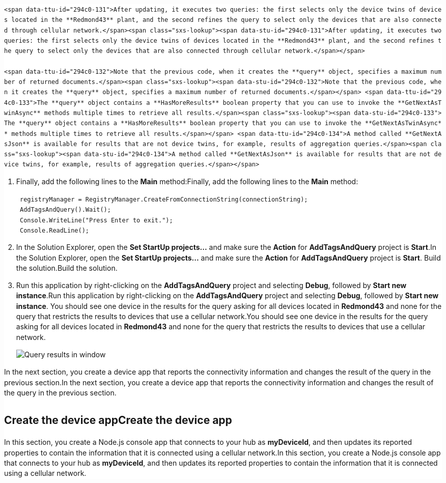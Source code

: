     <span data-ttu-id="294c0-131">After updating, it executes two queries: the first selects only the device twins of devices located in the **Redmond43** plant, and the second refines the query to select only the devices that are also connected through cellular network.</span><span class="sxs-lookup"><span data-stu-id="294c0-131">After updating, it executes two queries: the first selects only the device twins of devices located in the **Redmond43** plant, and the second refines the query to select only the devices that are also connected through cellular network.</span></span>
   
    <span data-ttu-id="294c0-132">Note that the previous code, when it creates the **query** object, specifies a maximum number of returned documents.</span><span class="sxs-lookup"><span data-stu-id="294c0-132">Note that the previous code, when it creates the **query** object, specifies a maximum number of returned documents.</span></span> <span data-ttu-id="294c0-133">The **query** object contains a **HasMoreResults** boolean property that you can use to invoke the **GetNextAsTwinAsync** methods multiple times to retrieve all results.</span><span class="sxs-lookup"><span data-stu-id="294c0-133">The **query** object contains a **HasMoreResults** boolean property that you can use to invoke the **GetNextAsTwinAsync** methods multiple times to retrieve all results.</span></span> <span data-ttu-id="294c0-134">A method called **GetNextAsJson** is available for results that are not device twins, for example, results of aggregation queries.</span><span class="sxs-lookup"><span data-stu-id="294c0-134">A method called **GetNextAsJson** is available for results that are not device twins, for example, results of aggregation queries.</span></span>
1. <span data-ttu-id="294c0-135">Finally, add the following lines to the **Main** method:</span><span class="sxs-lookup"><span data-stu-id="294c0-135">Finally, add the following lines to the **Main** method:</span></span>
   
        registryManager = RegistryManager.CreateFromConnectionString(connectionString);
        AddTagsAndQuery().Wait();
        Console.WriteLine("Press Enter to exit.");
        Console.ReadLine();

1. <span data-ttu-id="294c0-136">In the Solution Explorer, open the **Set StartUp projects...** and make sure the **Action** for **AddTagsAndQuery** project is **Start**.</span><span class="sxs-lookup"><span data-stu-id="294c0-136">In the Solution Explorer, open the **Set StartUp projects...** and make sure the **Action** for **AddTagsAndQuery** project is **Start**.</span></span> <span data-ttu-id="294c0-137">Build the solution.</span><span class="sxs-lookup"><span data-stu-id="294c0-137">Build the solution.</span></span>
1. <span data-ttu-id="294c0-138">Run this application by right-clicking on the **AddTagsAndQuery** project and selecting **Debug**, followed by **Start new instance**.</span><span class="sxs-lookup"><span data-stu-id="294c0-138">Run this application by right-clicking on the **AddTagsAndQuery** project and selecting **Debug**, followed by **Start new instance**.</span></span> <span data-ttu-id="294c0-139">You should see one device in the results for the query asking for all devices located in **Redmond43** and none for the query that restricts the results to devices that use a cellular network.</span><span class="sxs-lookup"><span data-stu-id="294c0-139">You should see one device in the results for the query asking for all devices located in **Redmond43** and none for the query that restricts the results to devices that use a cellular network.</span></span>
   
    ![Query results in window][img-addtagapp]

<span data-ttu-id="294c0-141">In the next section, you create a device app that reports the connectivity information and changes the result of the query in the previous section.</span><span class="sxs-lookup"><span data-stu-id="294c0-141">In the next section, you create a device app that reports the connectivity information and changes the result of the query in the previous section.</span></span>

## <a name="create-the-device-app"></a><span data-ttu-id="294c0-142">Create the device app</span><span class="sxs-lookup"><span data-stu-id="294c0-142">Create the device app</span></span>
<span data-ttu-id="294c0-143">In this section, you create a Node.js console app that connects to your hub as **myDeviceId**, and then updates its reported properties to contain the information that it is connected using a cellular network.</span><span class="sxs-lookup"><span data-stu-id="294c0-143">In this section, you create a Node.js console app that connects to your hub as **myDeviceId**, and then updates its reported properties to contain the information that it is connected using a cellular network.</span></span>


[img-servicenuget]: https://docstestmedia1.blob.core.windows.net/azure-media/articles/iot-hub/media/iot-hub-csharp-node-twin-getstarted/servicesdknuget.png
[img-createapp]: https://docstestmedia1.blob.core.windows.net/azure-media/articles/iot-hub/media/iot-hub-csharp-node-twin-getstarted/createnetapp.png
[img-addtagapp]: https://docstestmedia1.blob.core.windows.net/azure-media/articles/iot-hub/media/iot-hub-csharp-node-twin-getstarted/addtagapp.png
[img-addtagapp2]: https://docstestmedia1.blob.core.windows.net/azure-media/articles/iot-hub/media/iot-hub-csharp-node-twin-getstarted/addtagapp2.png
[lnk-hub-sdks]: iot-hub-devguide-sdks.md
[lnk-free-trial]: http://azure.microsoft.com/pricing/free-trial/
[lnk-nuget-service-sdk]: https://www.nuget.org/packages/Microsoft.Azure.Devices/
[lnk-d2c]: iot-hub-devguide-messaging.md#device-to-cloud-messages
[lnk-methods]: iot-hub-devguide-direct-methods.md
[lnk-twins]: iot-hub-devguide-device-twins.md
[lnk-query]: iot-hub-devguide-query-language.md
[lnk-identity]: iot-hub-devguide-identity-registry.md
[lnk-iothub-getstarted]: iot-hub-node-node-getstarted.md
[lnk-methods-tutorial]: iot-hub-node-node-direct-methods.md
[lnk-twin-how-to-configure]: iot-hub-csharp-node-twin-how-to-configure.md
[lnk-dev-setup]: https://github.com/Azure/azure-iot-sdk-node/blob/master/doc/node-devbox-setup.md